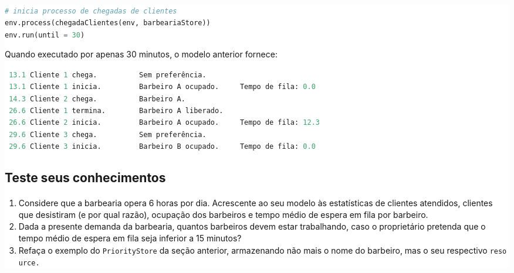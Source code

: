 ```python
# inicia processo de chegadas de clientes
env.process(chegadaClientes(env, barbeariaStore))
env.run(until = 30)
```

Quando executado por apenas 30 minutos, o modelo anterior fornece:

```python
 13.1 Cliente 1 chega.          Sem preferência.
 13.1 Cliente 1 inicia.         Barbeiro A ocupado.     Tempo de fila: 0.0
 14.3 Cliente 2 chega.          Barbeiro A.
 26.6 Cliente 1 termina.        Barbeiro A liberado.
 26.6 Cliente 2 inicia.         Barbeiro A ocupado.     Tempo de fila: 12.3
 29.6 Cliente 3 chega.          Sem preferência.
 29.6 Cliente 3 inicia.         Barbeiro B ocupado.     Tempo de fila: 0.0
```

## Teste seus conhecimentos

1. Considere que a barbearia opera 6 horas por dia. Acrescente ao seu modelo às estatísticas de clientes atendidos, clientes que desistiram \(e por qual razão\), ocupação dos barbeiros e tempo médio de espera em fila por barbeiro.
2. Dada a presente demanda da barbearia, quantos barbeiros devem estar trabalhando, caso o proprietário pretenda que o tempo médio de espera em fila seja inferior a 15 minutos?
3. Refaça o exemplo do `PriorityStore` da seção anterior, armazenando não mais o nome do barbeiro, mas o seu respectivo `resource.`



